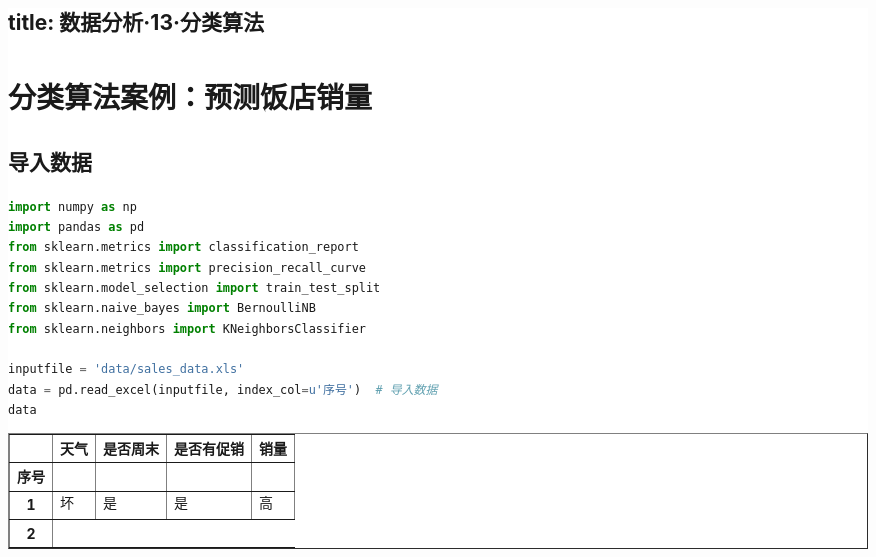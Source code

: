 title: 数据分析·13·分类算法
------------------------------------

# 分类算法案例：预测饭店销量

## 导入数据


```python
import numpy as np
import pandas as pd
from sklearn.metrics import classification_report
from sklearn.metrics import precision_recall_curve
from sklearn.model_selection import train_test_split
from sklearn.naive_bayes import BernoulliNB
from sklearn.neighbors import KNeighborsClassifier

inputfile = 'data/sales_data.xls'
data = pd.read_excel(inputfile, index_col=u'序号')  # 导入数据
data
```




<div>
<style>
    .dataframe thead tr:only-child th {
        text-align: right;
    }

    .dataframe thead th {
        text-align: left;
    }

    .dataframe tbody tr th {
        vertical-align: top;
    }
</style>
<table border="1" class="dataframe">
  <thead>
    <tr style="text-align: right;">
      <th></th>
      <th>天气</th>
      <th>是否周末</th>
      <th>是否有促销</th>
      <th>销量</th>
    </tr>
    <tr>
      <th>序号</th>
      <th></th>
      <th></th>
      <th></th>
      <th></th>
    </tr>
  </thead>
  <tbody>
    <tr>
      <th>1</th>
      <td>坏</td>
      <td>是</td>
      <td>是</td>
      <td>高</td>
    </tr>
    <tr>
      <th>2</th>
